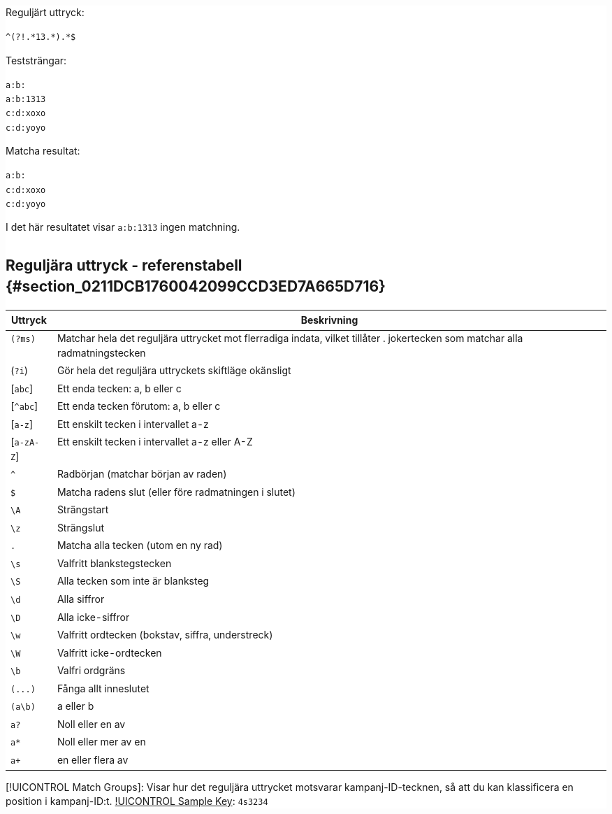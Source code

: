 Reguljärt uttryck:

`^(?!.*13.*).*$`

Teststrängar:

```
a:b:
a:b:1313
c:d:xoxo
c:d:yoyo
```

Matcha resultat:

```
a:b:
c:d:xoxo
c:d:yoyo
```

I det här resultatet visar `a:b:1313` ingen matchning.

## Reguljära uttryck - referenstabell {#section_0211DCB1760042099CCD3ED7A665D716}

| Uttryck | Beskrivning |
|---|---|
| `(?ms)` | Matchar hela det reguljära uttrycket mot flerradiga indata, vilket tillåter . jokertecken som matchar alla radmatningstecken |
| (`?i`) | Gör hela det reguljära uttryckets skiftläge okänsligt |
| [`abc`] | Ett enda tecken: a, b eller c |
| [`^abc`] | Ett enda tecken förutom: a, b eller c |
| [`a-z`] | Ett enskilt tecken i intervallet a-z |
| [`a-zA-Z`] | Ett enskilt tecken i intervallet a-z eller A-Z |
| `^` | Radbörjan (matchar början av raden) |
| `$` | Matcha radens slut (eller före radmatningen i slutet) |
| `\A` | Strängstart |
| `\z` | Strängslut |
| `.` | Matcha alla tecken (utom en ny rad) |
| `\s` | Valfritt blankstegstecken |
| `\S` | Alla tecken som inte är blanksteg |
| `\d` | Alla siffror |
| `\D` | Alla icke-siffror |
| `\w` | Valfritt ordtecken (bokstav, siffra, understreck) |
| `\W` | Valfritt icke-ordtecken |
| `\b` | Valfri ordgräns |
| `(...)` | Fånga allt inneslutet |
| `(a\b)` | a eller b |
| `a?` | Noll eller en av |
| `a*` | Noll eller mer av en |
| `a+` | en eller flera av |

[!UICONTROL Sample Key]: `em:JuneSale:20130601`
[!UICONTROL Regular Expression]: `^(.+)\:(.+)\:(.+)$`
[!UICONTROL Match Groups]: Visar hur det reguljära uttrycket motsvarar kampanj-ID-tecknen, så att du kan klassificera en position i kampanj-ID:t.
[!UICONTROL Sample Key]: `4s3234`